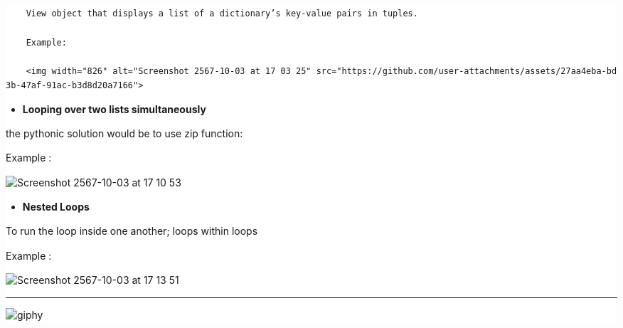         View object that displays a list of a dictionary’s key-value pairs in tuples.

        Example:

        <img width="826" alt="Screenshot 2567-10-03 at 17 03 25" src="https://github.com/user-attachments/assets/27aa4eba-bd3b-47af-91ac-b3d8d20a7166">

* **Looping over two lists simultaneously**

the pythonic solution would be to use zip function:

Example :

<img width="754" alt="Screenshot 2567-10-03 at 17 10 53" src="https://github.com/user-attachments/assets/b990d9bc-65f3-4d9e-ab2a-ce78ee12d2d9">

* **Nested Loops**

To run the loop inside one another; loops within loops

Example :

<img width="476" alt="Screenshot 2567-10-03 at 17 13 51" src="https://github.com/user-attachments/assets/8e6be93b-fb81-498d-801c-adf6dadff249">

---

![giphy](https://github.com/user-attachments/assets/02721aa2-7854-48d3-bfc9-7a1b3478e57b)

